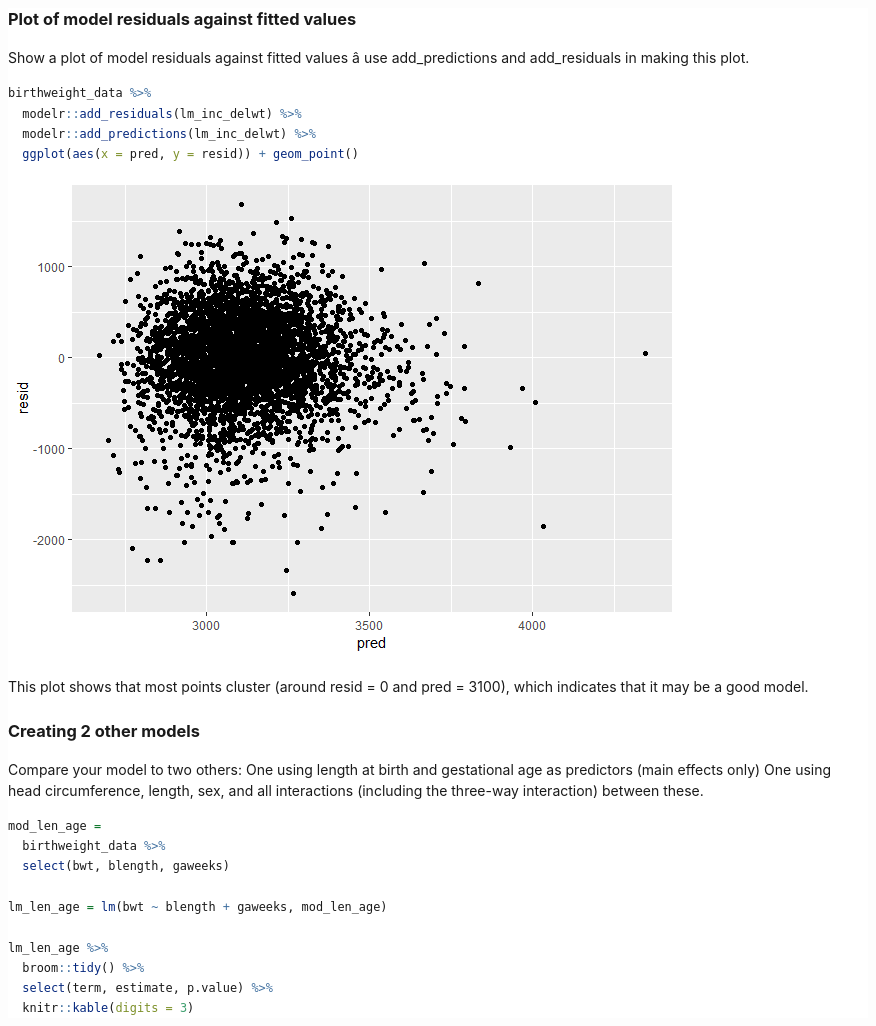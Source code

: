 ### Plot of model residuals against fitted values

Show a plot of model residuals against fitted values â use
add\_predictions and add\_residuals in making this plot.

``` r
birthweight_data %>% 
  modelr::add_residuals(lm_inc_delwt) %>% 
  modelr::add_predictions(lm_inc_delwt) %>% 
  ggplot(aes(x = pred, y = resid)) + geom_point()
```

![](p8105_hw6_ph2538_files/figure-gfm/unnamed-chunk-8-1.png)

This plot shows that most points cluster (around resid = 0 and pred =
3100), which indicates that it may be a good model.

### Creating 2 other models

Compare your model to two others: One using length at birth and
gestational age as predictors (main effects only) One using head
circumference, length, sex, and all interactions (including the
three-way interaction) between these.

``` r
mod_len_age = 
  birthweight_data %>%
  select(bwt, blength, gaweeks)

lm_len_age = lm(bwt ~ blength + gaweeks, mod_len_age)

lm_len_age %>% 
  broom::tidy() %>% 
  select(term, estimate, p.value) %>% 
  knitr::kable(digits = 3)
```
